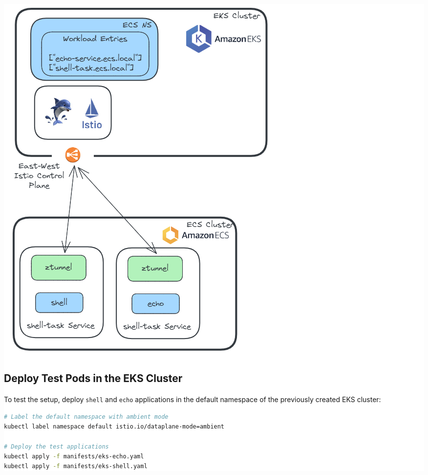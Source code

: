 ![EKS Cluster with ECS Services added to Istio Ambient Mesh](img/state-3.png)

## Deploy Test Pods in the EKS Cluster

To test the setup, deploy `shell` and `echo` applications in the default namespace of the previously created EKS cluster:

```bash
# Label the default namespace with ambient mode
kubectl label namespace default istio.io/dataplane-mode=ambient

# Deploy the test applications
kubectl apply -f manifests/eks-echo.yaml
kubectl apply -f manifests/eks-shell.yaml
```
